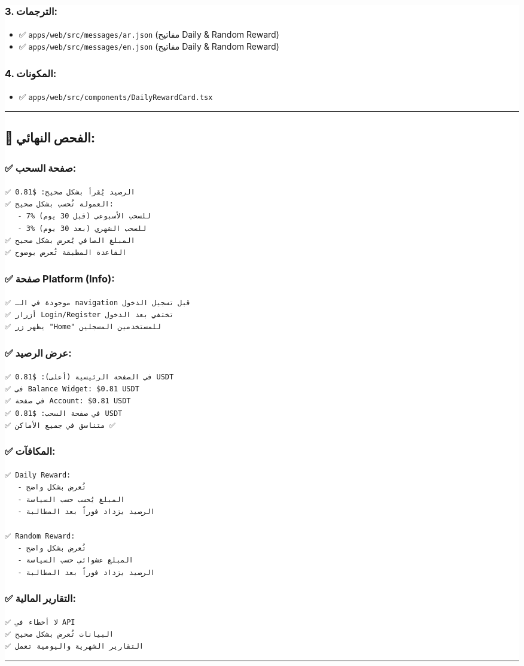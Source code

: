 ### **3. الترجمات:**
- ✅ `apps/web/src/messages/ar.json` (مفاتيح Daily & Random Reward)
- ✅ `apps/web/src/messages/en.json` (مفاتيح Daily & Random Reward)

### **4. المكونات:**
- ✅ `apps/web/src/components/DailyRewardCard.tsx`

---

## 🎯 **الفحص النهائي:**

### **✅ صفحة السحب:**
```
✅ الرصيد يُقرأ بشكل صحيح: $0.81
✅ العمولة تُحسب بشكل صحيح:
   - 7% للسحب الأسبوعي (قبل 30 يوم)
   - 3% للسحب الشهري (بعد 30 يوم)
✅ المبلغ الصافي يُعرض بشكل صحيح
✅ القاعدة المطبقة تُعرض بوضوح
```

### **✅ صفحة Platform (Info):**
```
✅ موجودة في الـ navigation قبل تسجيل الدخول
✅ أزرار Login/Register تختفي بعد الدخول
✅ يظهر زر "Home" للمستخدمين المسجلين
```

### **✅ عرض الرصيد:**
```
✅ في الصفحة الرئيسية (أعلى): $0.81 USDT
✅ في Balance Widget: $0.81 USDT
✅ في صفحة Account: $0.81 USDT
✅ في صفحة السحب: $0.81 USDT
✅ متناسق في جميع الأماكن ✅
```

### **✅ المكافآت:**
```
✅ Daily Reward:
   - تُعرض بشكل واضح
   - المبلغ يُحسب حسب السياسة
   - الرصيد يزداد فوراً بعد المطالبة
   
✅ Random Reward:
   - تُعرض بشكل واضح
   - المبلغ عشوائي حسب السياسة
   - الرصيد يزداد فوراً بعد المطالبة
```

### **✅ التقارير المالية:**
```
✅ لا أخطاء في API
✅ البيانات تُعرض بشكل صحيح
✅ التقارير الشهرية واليومية تعمل
```

---